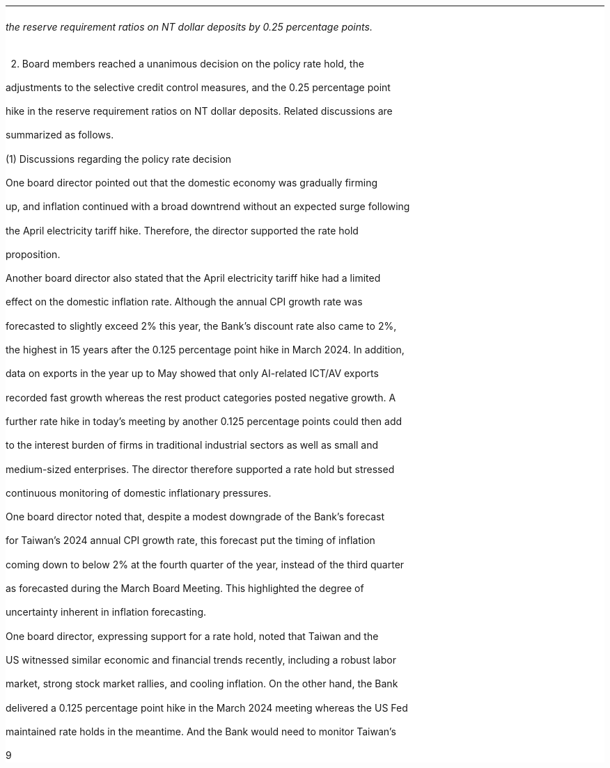 
-----

###### the reserve requirement ratios on NT dollar deposits by 0.25 percentage points.

 2. Board members reached a unanimous decision on the policy rate hold, the

 adjustments to the selective credit control measures, and the 0.25 percentage point

 hike in the reserve requirement ratios on NT dollar deposits. Related discussions are

 summarized as follows.

 (1) Discussions regarding the policy rate decision

 One board director pointed out that the domestic economy was gradually firming

 up, and inflation continued with a broad downtrend without an expected surge following

 the April electricity tariff hike. Therefore, the director supported the rate hold

 proposition.

 Another board director also stated that the April electricity tariff hike had a limited

 effect on the domestic inflation rate. Although the annual CPI growth rate was

 forecasted to slightly exceed 2% this year, the Bank’s discount rate also came to 2%,

 the highest in 15 years after the 0.125 percentage point hike in March 2024. In addition,

 data on exports in the year up to May showed that only AI-related ICT/AV exports

 recorded fast growth whereas the rest product categories posted negative growth. A

 further rate hike in today’s meeting by another 0.125 percentage points could then add

 to the interest burden of firms in traditional industrial sectors as well as small and

 medium-sized enterprises. The director therefore supported a rate hold but stressed

 continuous monitoring of domestic inflationary pressures. 

 One board director noted that, despite a modest downgrade of the Bank’s forecast

 for Taiwan’s 2024 annual CPI growth rate, this forecast put the timing of inflation

 coming down to below 2% at the fourth quarter of the year, instead of the third quarter

 as forecasted during the March Board Meeting. This highlighted the degree of

 uncertainty inherent in inflation forecasting.

 One board director, expressing support for a rate hold, noted that Taiwan and the

 US witnessed similar economic and financial trends recently, including a robust labor

 market, strong stock market rallies, and cooling inflation. On the other hand, the Bank

 delivered a 0.125 percentage point hike in the March 2024 meeting whereas the US Fed

 maintained rate holds in the meantime. And the Bank would need to monitor Taiwan’s

9
